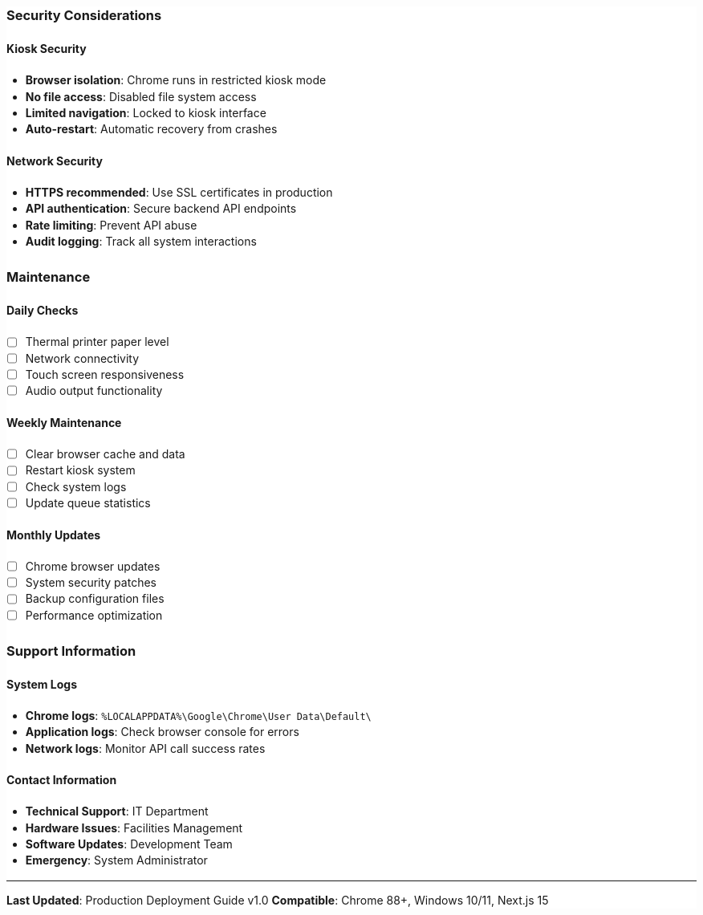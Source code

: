 ### Security Considerations

#### Kiosk Security
- **Browser isolation**: Chrome runs in restricted kiosk mode
- **No file access**: Disabled file system access
- **Limited navigation**: Locked to kiosk interface
- **Auto-restart**: Automatic recovery from crashes

#### Network Security
- **HTTPS recommended**: Use SSL certificates in production
- **API authentication**: Secure backend API endpoints
- **Rate limiting**: Prevent API abuse
- **Audit logging**: Track all system interactions

### Maintenance

#### Daily Checks
- [ ] Thermal printer paper level
- [ ] Network connectivity
- [ ] Touch screen responsiveness
- [ ] Audio output functionality

#### Weekly Maintenance
- [ ] Clear browser cache and data
- [ ] Restart kiosk system
- [ ] Check system logs
- [ ] Update queue statistics

#### Monthly Updates
- [ ] Chrome browser updates
- [ ] System security patches
- [ ] Backup configuration files
- [ ] Performance optimization

### Support Information

#### System Logs
- **Chrome logs**: `%LOCALAPPDATA%\Google\Chrome\User Data\Default\`
- **Application logs**: Check browser console for errors
- **Network logs**: Monitor API call success rates

#### Contact Information
- **Technical Support**: IT Department
- **Hardware Issues**: Facilities Management  
- **Software Updates**: Development Team
- **Emergency**: System Administrator

---

**Last Updated**: Production Deployment Guide v1.0
**Compatible**: Chrome 88+, Windows 10/11, Next.js 15
